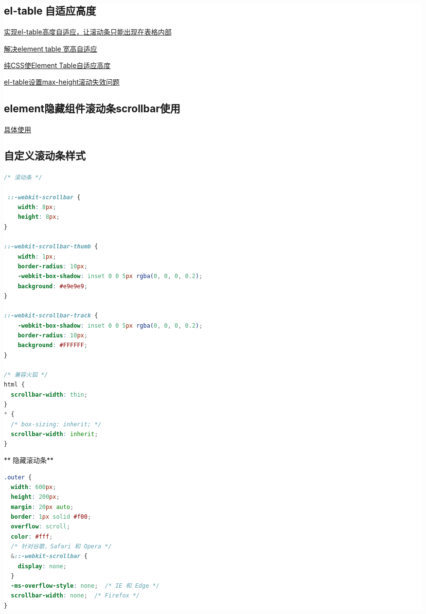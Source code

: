 ## el-table 自适应高度

[实现el-table高度自适应，让滚动条只能出现在表格内部](https://juejin.cn/post/7131566256624238600?from=search-suggest)

[解决element table 宽高自适应](https://juejin.cn/post/6979424132823777287)

[纯CSS使Element Table自适应高度](https://juejin.cn/post/6895340192086491143)

[el-table设置max-height滚动失效问题](https://juejin.cn/post/7084512087791108126)

## element隐藏组件滚动条scrollbar使用

[具体使用](https://blog.csdn.net/zhongguohaoshaonian/article/details/79734787)

## 自定义滚动条样式

```css
/* 滚动条 */

 ::-webkit-scrollbar {
    width: 8px;
    height: 8px;
}

::-webkit-scrollbar-thumb {
    width: 1px;
    border-radius: 10px;
    -webkit-box-shadow: inset 0 0 5px rgba(0, 0, 0, 0.2);
    background: #e9e9e9;
}

::-webkit-scrollbar-track {
    -webkit-box-shadow: inset 0 0 5px rgba(0, 0, 0, 0.2);
    border-radius: 10px;
    background: #FFFFFF;
}

/* 兼容火狐 */
html {
  scrollbar-width: thin;
}
* {
  /* box-sizing: inherit; */
  scrollbar-width: inherit;
}

```

** 隐藏滚动条**

```css
.outer {
  width: 600px;
  height: 200px;
  margin: 20px auto;
  border: 1px solid #f00;
  overflow: scroll;
  color: #fff;
  /* 针对谷歌，Safari 和 Opera */
  &::-webkit-scrollbar {
    display: none;
  }
  -ms-overflow-style: none;  /* IE 和 Edge */
  scrollbar-width: none;  /* Firefox */
}
```
